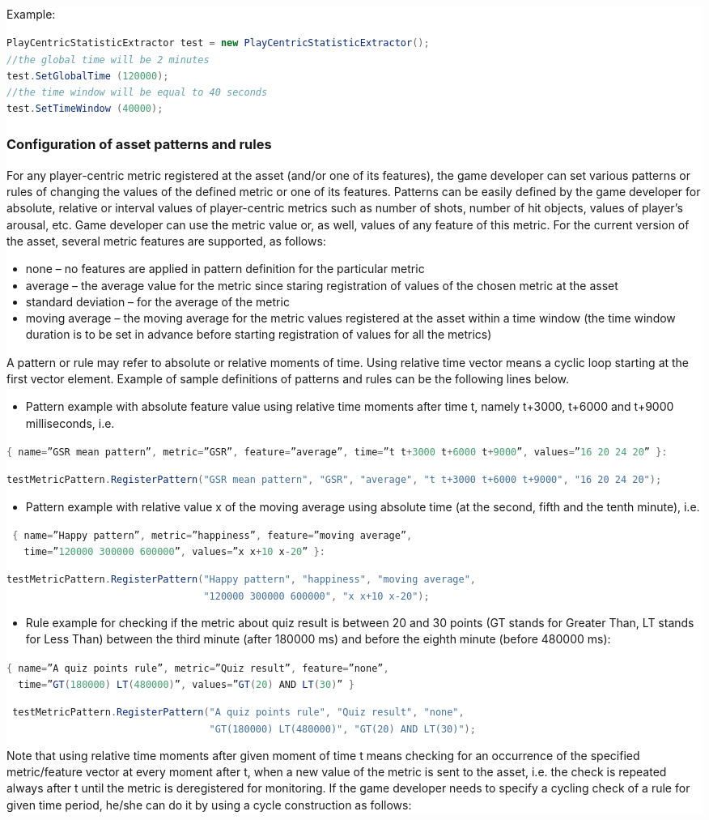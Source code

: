 Example:
```java
PlayCentricStatisticExtractor test = new PlayCentricStatisticExtractor();
//the global time will be 2 minutes
test.SetGlobalTime (120000);
//the time window will be equal to 40 seconds
test.SetTimeWindow (40000);
```

### Configuration of asset patterns and rules
For any player-centric metric registered at the asset (and/or one of its features), the game developer can set various patterns or rules of changing the values of the defined metric or one of its features. Patterns can be easily defined by the game developer for absolute, relative or interval values of player-centric metrics such as number of shots, number of hit objects, values of player’s arousal, etc. Game developer can use the metric value or, as well, values of any feature of this metric. For the current version of the asset, several metric features are supported, as follows:
- none – no features are applied in pattern definition for the particular metric
- average – the average value for the metric since staring registration of values of the chosen metric at the asset
- standard deviation – for the average of the metric
- moving average – the moving average for the metric values registered at the asset within a time window (the time window duration is to be set in advance before starting registration of values for all the metrics)

A pattern or rule may refer to absolute or relative moments of time. Using relative time vector means a cyclic loop starting at the first vector element. Example of sample definitions of patterns and rules can be the following lines below.
- Pattern example with absolute feature value using relative time moments after time t, namely t+3000, t+6000 and t+9000 milliseconds, i.e.
```java
{ name=”GSR mean pattern”, metric=”GSR”, feature=”average”, time=”t t+3000 t+6000 t+9000”, values=”16 20 24 20” }:
```
```java
testMetricPattern.RegisterPattern("GSR mean pattern", "GSR", "average", "t t+3000 t+6000 t+9000", "16 20 24 20");
```
- Pattern example with relative value x of the moving average using absolute time (at the second, fifth and the tenth minute), i.e.
```java
 { name=”Happy pattern”, metric=”happiness”, feature=”moving average”,
   time=”120000 300000 600000”, values=”x x+10 x-20” }:
 ```
 ```java
 testMetricPattern.RegisterPattern("Happy pattern", "happiness", "moving average",
                                   "120000 300000 600000", "x x+10 x-20");
 ```
- Rule example for checking if the metric about quiz result is between 20 and 30 points (GT stands for Greater Than, LT stands for Less Than) between the third minute (after 180000 ms) and before the eighth minute (before 480000 ms):

 ```java
 { name=”A quiz points rule”, metric=”Quiz result”, feature=”none”,
   time=”GT(180000) LT(480000)”, values=”GT(20) AND LT(30)” }
 ```
 ```java
  testMetricPattern.RegisterPattern("A quiz points rule", "Quiz result", "none",
                                    "GT(180000) LT(480000)", "GT(20) AND LT(30)");
  ```
Note that using relative time moments after given moment of time t means checking for an occurrence of the specified metric/feature vector at every moment after t, when a new value of the metric is sent to the asset, i.e. the check is repeated always after t until the metric is deregistered for monitoring. If the game developer needs to specify a cycling check of a rule for given time period, he/she can do it by using a cycle construction as follows:
